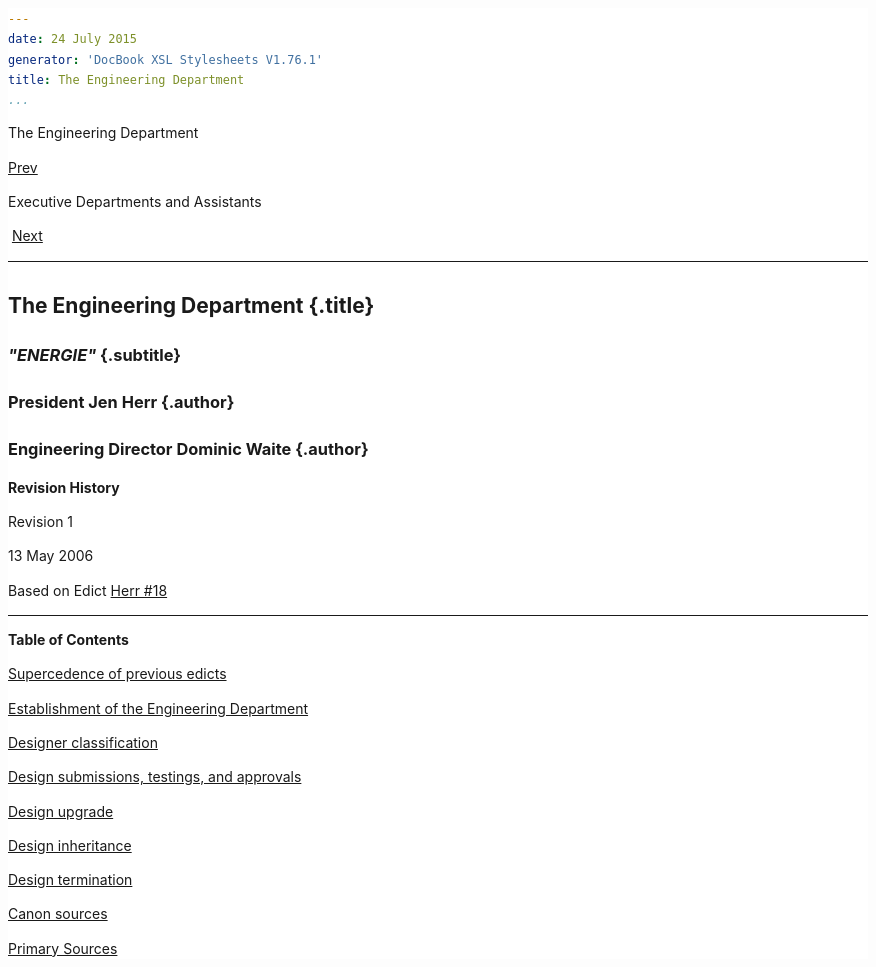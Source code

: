 ```yaml
---
date: 24 July 2015
generator: 'DocBook XSL Stylesheets V1.76.1'
title: The Engineering Department
...
```


The Engineering Department

[Prev](charter-code.html) 

Executive Departments and Assistants

 [Next](charter-library.html)

* * * * *

The Engineering Department {.title}
--------------------------

### *"ENERGIE"* {.subtitle}

### President Jen Herr {.author}

### Engineering Director Dominic Waite {.author}

**Revision History**

Revision 1

13 May 2006

Based on Edict [Herr
\#18](http://www.star-fleet.com/prez/edicts/herr/#e18)

* * * * *

**Table of Contents**

[Supercedence of previous edicts](charter-ed.html#idp140478692963152)

[Establishment of the Engineering
Department](charter-ed.html#idp140478692964528)

[Designer classification](charter-ed.html#idp140478692968416)

[Design submissions, testings, and
approvals](charter-ed.html#idp140478692974128)

[Design upgrade](charter-ed.html#idp140478692979056)

[Design inheritance](charter-ed.html#idp140478692983376)

[Design termination](charter-ed.html#idp140478692988704)

[Canon sources](charter-ed.html#idp140478692992560)

[Primary Sources](charter-ed.html#idp140478692993248)
